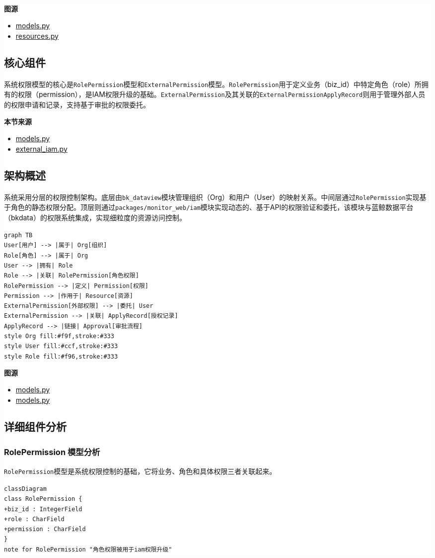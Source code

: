 **图源**  
- [models.py](file://bkmonitor\packages\monitor\models\models.py#L26-L64)
- [resources.py](file://bkmonitor\packages\monitor_web\iam\resources.py#L114-L141)

## 核心组件
系统权限模型的核心是`RolePermission`模型和`ExternalPermission`模型。`RolePermission`用于定义业务（biz_id）中特定角色（role）所拥有的权限（permission），是IAM权限升级的基础。`ExternalPermission`及其关联的`ExternalPermissionApplyRecord`则用于管理外部人员的权限申请和记录，支持基于审批的权限委托。

**本节来源**  
- [models.py](file://bkmonitor\packages\monitor\models\models.py#L42-L49)
- [external_iam.py](file://bkmonitor\bkmonitor\models\external_iam.py#L67-L99)

## 架构概述
系统采用分层的权限控制架构。底层由`bk_dataview`模块管理组织（Org）和用户（User）的映射关系。中间层通过`RolePermission`实现基于角色的静态权限分配。顶层则通过`packages/monitor_web/iam`模块实现动态的、基于API的权限验证和委托，该模块与蓝鲸数据平台（bkdata）的权限系统集成，实现细粒度的资源访问控制。

```mermaid
graph TB
User[用户] --> |属于| Org[组织]
Role[角色] --> |属于| Org
User --> |拥有| Role
Role --> |关联| RolePermission[角色权限]
RolePermission --> |定义| Permission[权限]
Permission --> |作用于| Resource[资源]
ExternalPermission[外部权限] --> |委托| User
ExternalPermission --> |关联| ApplyRecord[授权记录]
ApplyRecord --> |链接| Approval[审批流程]
style Org fill:#f9f,stroke:#333
style User fill:#ccf,stroke:#333
style Role fill:#f96,stroke:#333
```

**图源**  
- [models.py](file://bkmonitor\bk_dataview\models.py#L58-L96)
- [models.py](file://bkmonitor\packages\monitor\models\models.py#L42-L49)

## 详细组件分析

### RolePermission 模型分析
`RolePermission`模型是系统权限控制的基础，它将业务、角色和具体权限三者关联起来。

```mermaid
classDiagram
class RolePermission {
+biz_id : IntegerField
+role : CharField
+permission : CharField
}
note for RolePermission "角色权限被用于iam权限升级"
```
